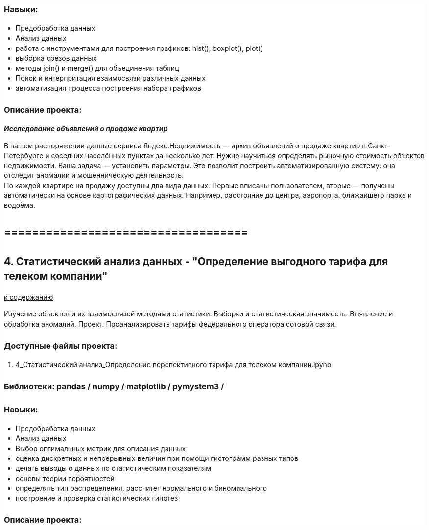 ### Навыки:   

  * Предобработка данных   
  * Анализ данных     
  * работа с инструментами для построения графиков: hist(), boxplot(), plot()  
  * выборка срезов данных  
  * методы join() и merge() для объединения таблиц   
  * Поиск и интерпритация взаимосвязи различных данных  
  * автоматизация процесса построения набора графиков  

### Описание проекта:  

***Исследование объявлений о продаже квартир***   

В вашем распоряжении данные сервиса Яндекс.Недвижимость — архив объявлений о продаже квартир в Санкт-Петербурге и соседних населённых пунктах за несколько лет. Нужно научиться определять рыночную стоимость объектов недвижимости. Ваша задача — установить параметры. Это позволит построить автоматизированную систему: она отследит аномалии и мошенническую деятельность.  
По каждой квартире на продажу доступны два вида данных. Первые вписаны пользователем, вторые — получены автоматически на основе картографических данных. Например, расстояние до центра, аэропорта, ближайшего парка и водоёма.   

## ===================================<a id="project04"></a>    

## 4. Статистический анализ данных - "Определение выгодного тарифа для телеком компании"   
[к содержанию](#soderjanie)  

Изучение объектов и их взаимосвязей методами статистики. Выборки и статистическая значимость. Выявление и обработка аномалий. Проект. Проанализировать тарифы федерального оператора сотовой связи.  

### Доступные файлы проекта:  
1) [4_Статистический анализ_Определение перспективного тарифа для телеком компании.ipynb](https://github.com/Mursalka/Yandex_practicum/blob/main/4_Статистический%20анализ_Определение%20перспективного%20тарифа%20для%20телеком%20компании.ipynb)

### Библиотеки: pandas / numpy / matplotlib / pymystem3 /  
  
### Навыки:   

  * Предобработка данных   
  * Анализ данных     
  * Выбор оптимальных метрик для описания данных  
  * оценка дискретных и непрерывных величин при помощи гистограмм разных типов  
  * делать выводы о данных по статистическим показателям
  * основы теории вероятностей
  * определять тип распределения, рассчитет нормального и биномиального
  * построение и проверка статистических гипотез  

### Описание проекта:  
